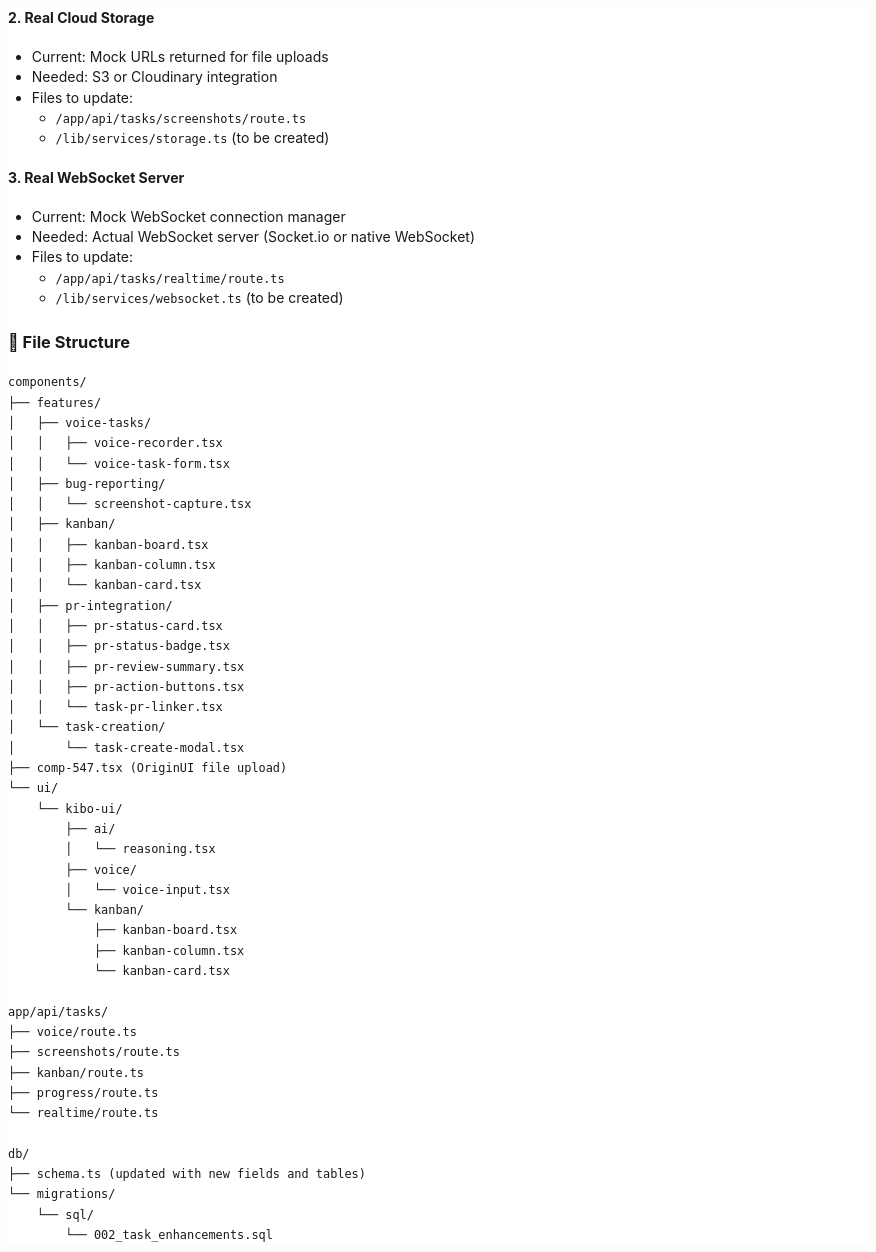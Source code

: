 #### 2. **Real Cloud Storage**
- Current: Mock URLs returned for file uploads
- Needed: S3 or Cloudinary integration
- Files to update:
  - `/app/api/tasks/screenshots/route.ts`
  - `/lib/services/storage.ts` (to be created)

#### 3. **Real WebSocket Server**
- Current: Mock WebSocket connection manager
- Needed: Actual WebSocket server (Socket.io or native WebSocket)
- Files to update:
  - `/app/api/tasks/realtime/route.ts`
  - `/lib/services/websocket.ts` (to be created)

### 📁 File Structure

```
components/
├── features/
│   ├── voice-tasks/
│   │   ├── voice-recorder.tsx
│   │   └── voice-task-form.tsx
│   ├── bug-reporting/
│   │   └── screenshot-capture.tsx
│   ├── kanban/
│   │   ├── kanban-board.tsx
│   │   ├── kanban-column.tsx
│   │   └── kanban-card.tsx
│   ├── pr-integration/
│   │   ├── pr-status-card.tsx
│   │   ├── pr-status-badge.tsx
│   │   ├── pr-review-summary.tsx
│   │   ├── pr-action-buttons.tsx
│   │   └── task-pr-linker.tsx
│   └── task-creation/
│       └── task-create-modal.tsx
├── comp-547.tsx (OriginUI file upload)
└── ui/
    └── kibo-ui/
        ├── ai/
        │   └── reasoning.tsx
        ├── voice/
        │   └── voice-input.tsx
        └── kanban/
            ├── kanban-board.tsx
            ├── kanban-column.tsx
            └── kanban-card.tsx

app/api/tasks/
├── voice/route.ts
├── screenshots/route.ts
├── kanban/route.ts
├── progress/route.ts
└── realtime/route.ts

db/
├── schema.ts (updated with new fields and tables)
└── migrations/
    └── sql/
        └── 002_task_enhancements.sql
```
